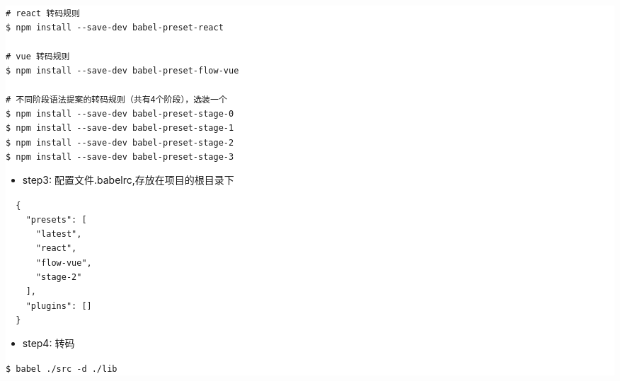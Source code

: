 ```
# react 转码规则
$ npm install --save-dev babel-preset-react

# vue 转码规则
$ npm install --save-dev babel-preset-flow-vue

# 不同阶段语法提案的转码规则（共有4个阶段），选装一个
$ npm install --save-dev babel-preset-stage-0
$ npm install --save-dev babel-preset-stage-1
$ npm install --save-dev babel-preset-stage-2
$ npm install --save-dev babel-preset-stage-3
```
- step3: 配置文件.babelrc,存放在项目的根目录下
```
  {
    "presets": [
      "latest",
      "react",
      "flow-vue",
      "stage-2"
    ],
    "plugins": []
  }
```
- step4: 转码
```
$ babel ./src -d ./lib
```